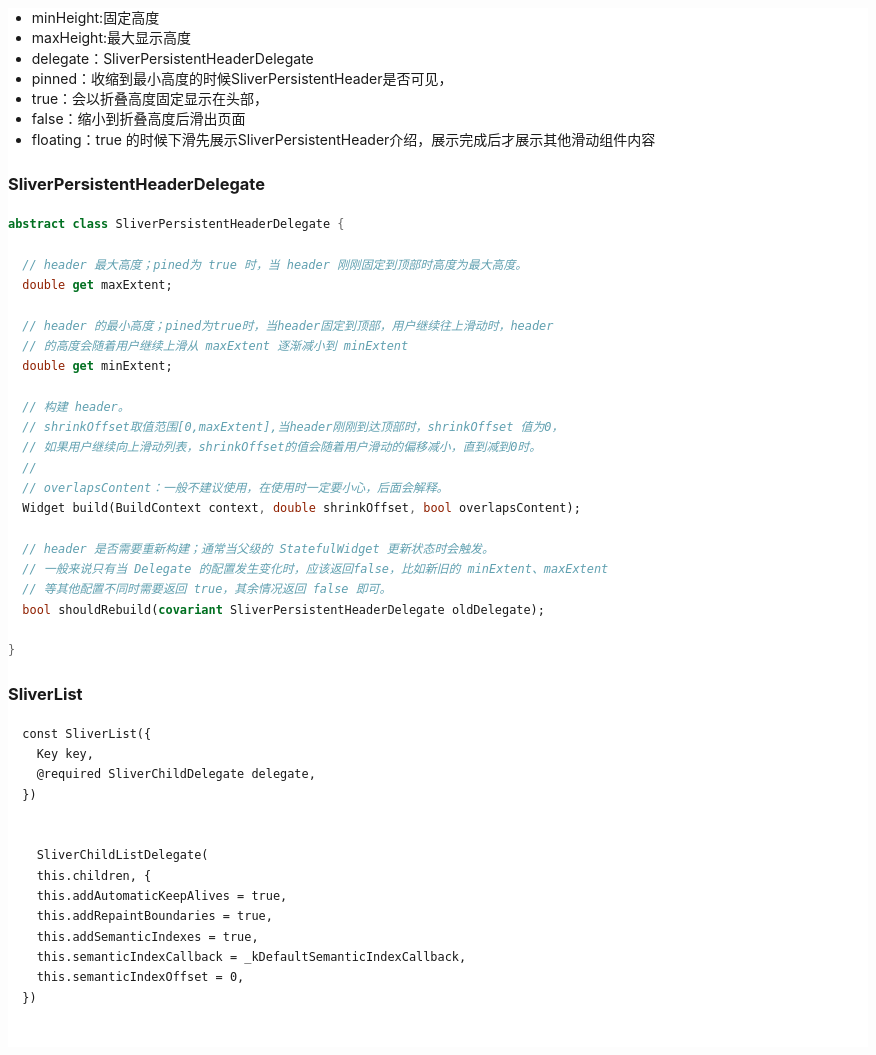 - minHeight:固定高度
- maxHeight:最大显示高度
- delegate：SliverPersistentHeaderDelegate
- pinned：收缩到最小高度的时候SliverPersistentHeader是否可见，
- true：会以折叠高度固定显示在头部，
- false：缩小到折叠高度后滑出页面
- floating：true 的时候下滑先展示SliverPersistentHeader介绍，展示完成后才展示其他滑动组件内容

### SliverPersistentHeaderDelegate

```dart
abstract class SliverPersistentHeaderDelegate {

  // header 最大高度；pined为 true 时，当 header 刚刚固定到顶部时高度为最大高度。
  double get maxExtent;
  
  // header 的最小高度；pined为true时，当header固定到顶部，用户继续往上滑动时，header
  // 的高度会随着用户继续上滑从 maxExtent 逐渐减小到 minExtent
  double get minExtent;

  // 构建 header。
  // shrinkOffset取值范围[0,maxExtent],当header刚刚到达顶部时，shrinkOffset 值为0，
  // 如果用户继续向上滑动列表，shrinkOffset的值会随着用户滑动的偏移减小，直到减到0时。
  //
  // overlapsContent：一般不建议使用，在使用时一定要小心，后面会解释。
  Widget build(BuildContext context, double shrinkOffset, bool overlapsContent);
  
  // header 是否需要重新构建；通常当父级的 StatefulWidget 更新状态时会触发。
  // 一般来说只有当 Delegate 的配置发生变化时，应该返回false，比如新旧的 minExtent、maxExtent
  // 等其他配置不同时需要返回 true，其余情况返回 false 即可。
  bool shouldRebuild(covariant SliverPersistentHeaderDelegate oldDelegate);

}

```

### SliverList

```
  const SliverList({
    Key key,
    @required SliverChildDelegate delegate,
  })
  
  
    SliverChildListDelegate(
    this.children, {
    this.addAutomaticKeepAlives = true,
    this.addRepaintBoundaries = true,
    this.addSemanticIndexes = true,
    this.semanticIndexCallback = _kDefaultSemanticIndexCallback,
    this.semanticIndexOffset = 0,
  })
  
  
```
